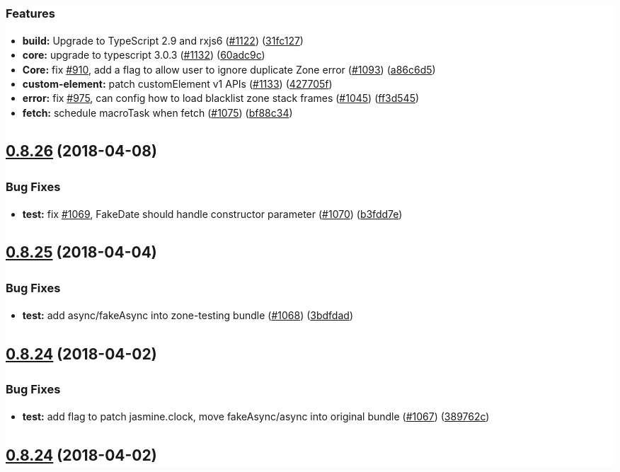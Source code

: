 ### Features

- **build:** Upgrade to TypeScript 2.9 and rxjs6 ([#1122](https://github.com/angular/zone.js/issues/1122)) ([31fc127](https://github.com/angular/zone.js/commit/31fc127))
- **core:** upgrade to typescript 3.0.3 ([#1132](https://github.com/angular/zone.js/issues/1132)) ([60adc9c](https://github.com/angular/zone.js/commit/60adc9c))
- **Core:** fix [#910](https://github.com/angular/zone.js/issues/910), add a flag to allow user to ignore duplicate Zone error ([#1093](https://github.com/angular/zone.js/issues/1093)) ([a86c6d5](https://github.com/angular/zone.js/commit/a86c6d5))
- **custom-element:** patch customElement v1 APIs ([#1133](https://github.com/angular/zone.js/issues/1133)) ([427705f](https://github.com/angular/zone.js/commit/427705f))
- **error:** fix [#975](https://github.com/angular/zone.js/issues/975), can config how to load blacklist zone stack frames ([#1045](https://github.com/angular/zone.js/issues/1045)) ([ff3d545](https://github.com/angular/zone.js/commit/ff3d545))
- **fetch:** schedule macroTask when fetch ([#1075](https://github.com/angular/zone.js/issues/1075)) ([bf88c34](https://github.com/angular/zone.js/commit/bf88c34))

<a name="0.8.26"></a>

## [0.8.26](https://github.com/angular/zone.js/compare/v0.8.25...0.8.26) (2018-04-08)

### Bug Fixes

- **test:** fix [#1069](https://github.com/angular/zone.js/issues/1069), FakeDate should handle constructor parameter ([#1070](https://github.com/angular/zone.js/issues/1070)) ([b3fdd7e](https://github.com/angular/zone.js/commit/b3fdd7e))

<a name="0.8.25"></a>

## [0.8.25](https://github.com/angular/zone.js/compare/v0.8.24...0.8.25) (2018-04-04)

### Bug Fixes

- **test:** add async/fakeAsync into zone-testing bundle ([#1068](https://github.com/angular/zone.js/issues/1068)) ([3bdfdad](https://github.com/angular/zone.js/commit/3bdfdad))

<a name="0.8.24"></a>

## [0.8.24](https://github.com/angular/zone.js/compare/v0.8.23...0.8.24) (2018-04-02)

### Bug Fixes

- **test:** add flag to patch jasmine.clock, move fakeAsync/async into original bundle ([#1067](https://github.com/angular/zone.js/issues/1067)) ([389762c](https://github.com/angular/zone.js/commit/389762c))

<a name="0.8.24"></a>

## [0.8.24](https://github.com/angular/zone.js/compare/v0.8.23...0.8.24) (2018-04-02)
